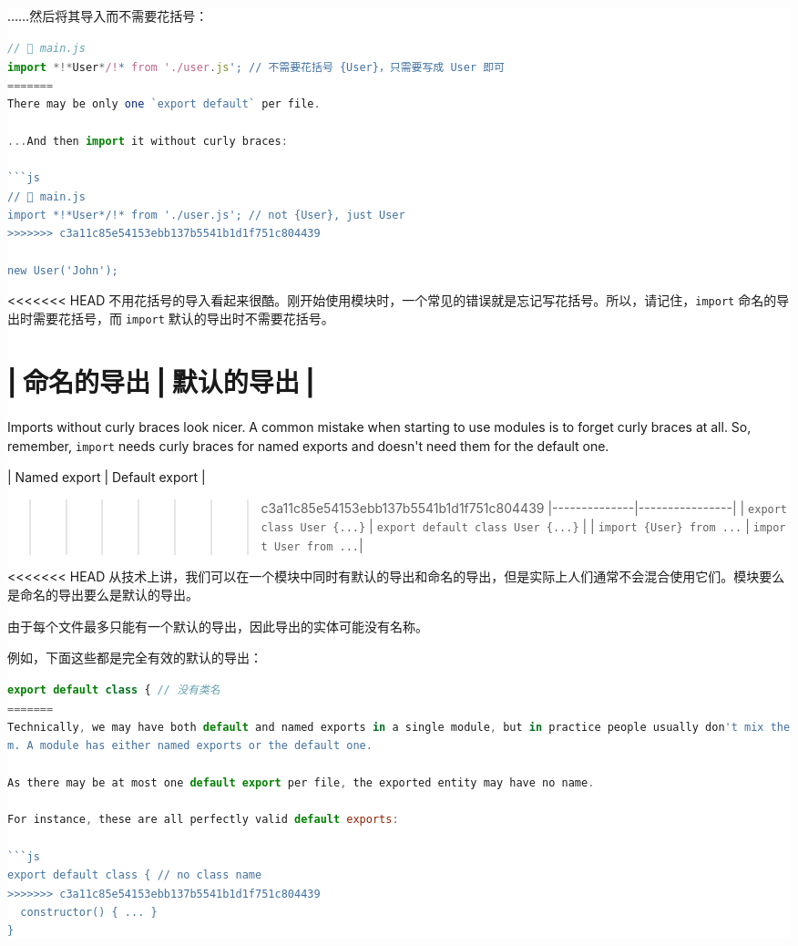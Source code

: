 ……然后将其导入而不需要花括号：

```js
// 📁 main.js
import *!*User*/!* from './user.js'; // 不需要花括号 {User}，只需要写成 User 即可
=======
There may be only one `export default` per file.

...And then import it without curly braces:

```js
// 📁 main.js
import *!*User*/!* from './user.js'; // not {User}, just User
>>>>>>> c3a11c85e54153ebb137b5541b1d1f751c804439

new User('John');
```

<<<<<<< HEAD
不用花括号的导入看起来很酷。刚开始使用模块时，一个常见的错误就是忘记写花括号。所以，请记住，`import` 命名的导出时需要花括号，而 `import` 默认的导出时不需要花括号。

| 命名的导出 | 默认的导出 |
=======
Imports without curly braces look nicer. A common mistake when starting to use modules is to forget curly braces at all. So, remember, `import` needs curly braces for named exports and doesn't need them for the default one.

| Named export | Default export |
>>>>>>> c3a11c85e54153ebb137b5541b1d1f751c804439
|--------------|----------------|
| `export class User {...}` | `export default class User {...}` |
| `import {User} from ...` | `import User from ...`|

<<<<<<< HEAD
从技术上讲，我们可以在一个模块中同时有默认的导出和命名的导出，但是实际上人们通常不会混合使用它们。模块要么是命名的导出要么是默认的导出。

由于每个文件最多只能有一个默认的导出，因此导出的实体可能没有名称。

例如，下面这些都是完全有效的默认的导出：

```js
export default class { // 没有类名
=======
Technically, we may have both default and named exports in a single module, but in practice people usually don't mix them. A module has either named exports or the default one.

As there may be at most one default export per file, the exported entity may have no name.

For instance, these are all perfectly valid default exports:

```js
export default class { // no class name
>>>>>>> c3a11c85e54153ebb137b5541b1d1f751c804439
  constructor() { ... }
}
```
